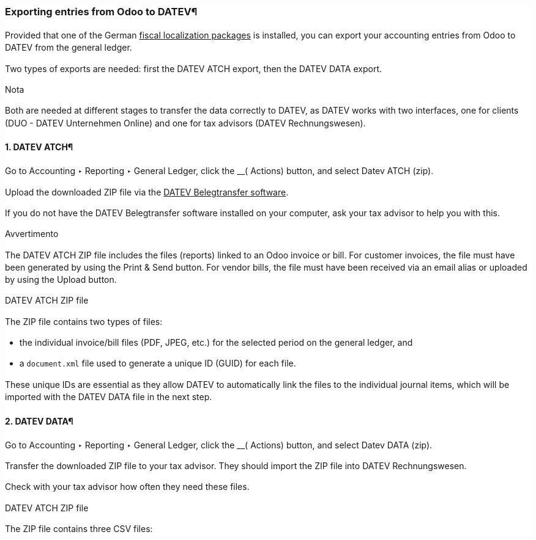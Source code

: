 
### Exporting entries from Odoo to DATEV¶

Provided that one of the German [fiscal localization packages](../fiscal_localizations.html#fiscal-localizations-packages) is installed, you can export your accounting entries from Odoo to DATEV from the general ledger.

Two types of exports are needed: first the DATEV ATCH export, then the DATEV DATA export.

Nota

Both are needed at different stages to transfer the data correctly to DATEV, as DATEV works with two interfaces, one for clients (DUO - DATEV Unternehmen Online) and one for tax advisors (DATEV Rechnungswesen).

#### 1\. DATEV ATCH¶

Go to Accounting ‣ Reporting ‣ General Ledger, click the __( Actions) button, and select Datev ATCH (zip).

Upload the downloaded ZIP file via the [DATEV Belegtransfer software](https://www.datev.de/web/de/service-und-support/software-bereitstellung/download-bereich/betriebliches-rechnungswesen/belegtransfer).

If you do not have the DATEV Belegtransfer software installed on your computer, ask your tax advisor to help you with this.

Avvertimento

The DATEV ATCH ZIP file includes the files (reports) linked to an Odoo invoice or bill. For customer invoices, the file must have been generated by using the Print & Send button. For vendor bills, the file must have been received via an email alias or uploaded by using the Upload button.

DATEV ATCH ZIP file

The ZIP file contains two types of files:

  * the individual invoice/bill files (PDF, JPEG, etc.) for the selected period on the general ledger, and

  * a `document.xml` file used to generate a unique ID (GUID) for each file.




These unique IDs are essential as they allow DATEV to automatically link the files to the individual journal items, which will be imported with the DATEV DATA file in the next step.

#### 2\. DATEV DATA¶

Go to Accounting ‣ Reporting ‣ General Ledger, click the __( Actions) button, and select Datev DATA (zip).

Transfer the downloaded ZIP file to your tax advisor. They should import the ZIP file into DATEV Rechnungswesen.

Check with your tax advisor how often they need these files.

DATEV ATCH ZIP file

The ZIP file contains three CSV files:

